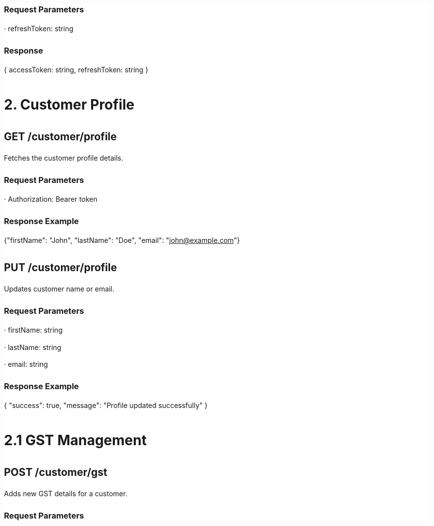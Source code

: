 ### **Request Parameters**

· refreshToken: string

### **Response**

{ accessToken: string, refreshToken: string }

# **2. Customer Profile**

## **GET /customer/profile**

Fetches the customer profile details.

### **Request Parameters**

· Authorization: Bearer token

### **Response Example**

{"firstName": "John", "lastName": "Doe", "email": "john@example.com"}

## **PUT /customer/profile**

Updates customer name or email.

### **Request Parameters**

· firstName: string

· lastName: string

· email: string

### **Response Example**

{
  "success": true,
  "message": "Profile updated successfully"
}


# **2.1 GST Management**

## **POST /customer/gst**

Adds new GST details for a customer.

### **Request Parameters**
